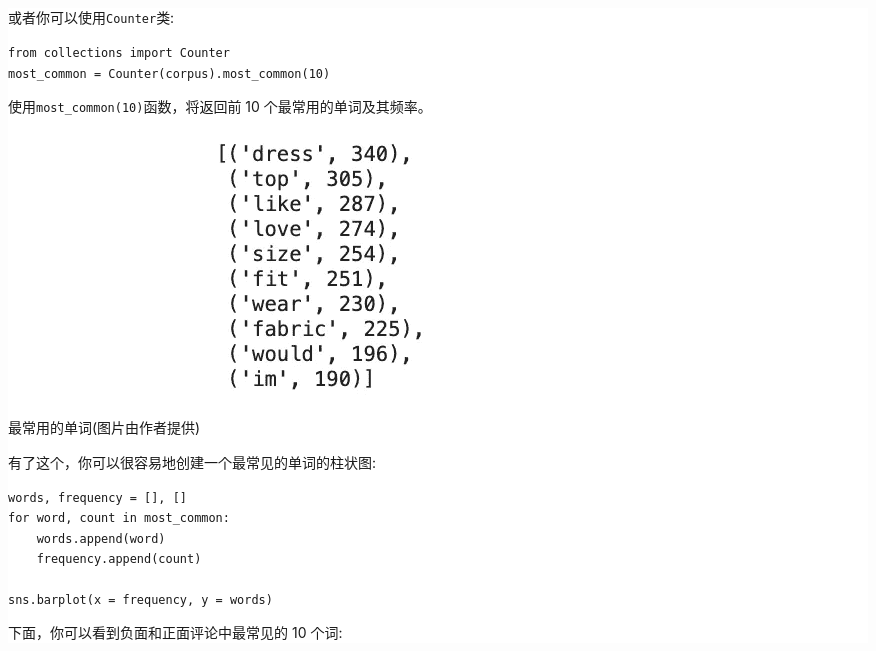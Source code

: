 或者你可以使用`Counter`类:

```
from collections import Counter
most_common = Counter(corpus).most_common(10)
```

使用`most_common(10)`函数，将返回前 10 个最常用的单词及其频率。

![](img/72613f26fbb063f3d939f096b9291df2.png)

最常用的单词(图片由作者提供)

有了这个，你可以很容易地创建一个最常见的单词的柱状图:

```
words, frequency = [], []
for word, count in most_common:
    words.append(word)
    frequency.append(count)

sns.barplot(x = frequency, y = words)
```

下面，你可以看到负面和正面评论中最常见的 10 个词:
